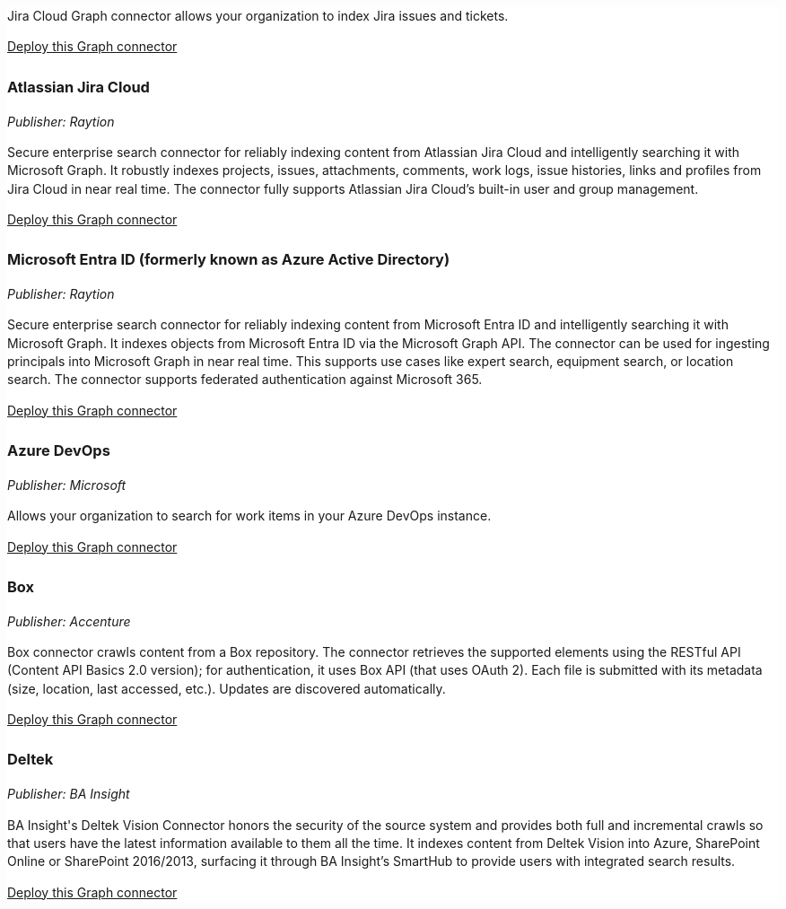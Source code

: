 Jira Cloud Graph connector allows your organization to index Jira issues and tickets.

[Deploy this Graph connector](jira-connector.md)

### Atlassian Jira Cloud
_Publisher: Raytion_

Secure enterprise search connector for reliably indexing content from Atlassian Jira Cloud and intelligently searching it with Microsoft Graph. It robustly indexes projects, issues, attachments, comments, work logs, issue histories, links and profiles from Jira Cloud in near real time. The connector fully supports Atlassian Jira Cloud’s built-in user and group management.

[Deploy this Graph connector](https://www.raytion.com/connectors/raytion-jira-cloud-connector)

### Microsoft Entra ID (formerly known as Azure Active Directory)
_Publisher: Raytion_

Secure enterprise search connector for reliably indexing content from Microsoft Entra ID and intelligently searching it with Microsoft Graph. It indexes objects from Microsoft Entra ID via the Microsoft Graph API. The connector can be used for ingesting principals into Microsoft Graph in near real time. This supports use cases like expert search, equipment search, or location search. The connector supports federated authentication against Microsoft 365.

[Deploy this Graph connector](https://www.raytion.com/connectors/raytion-azure-ad-connector)

### Azure DevOps
_Publisher: Microsoft_

Allows your organization to search for work items in your Azure DevOps instance.

[Deploy this Graph connector](azure-devops-connector.md)

### Box
_Publisher: Accenture_

Box connector crawls content from a Box repository. The connector retrieves the supported elements using the RESTful API (Content API Basics 2.0 version); for authentication, it uses Box API (that uses OAuth 2). Each file is submitted with its metadata (size, location, last accessed, etc.). Updates are discovered automatically.

[Deploy this Graph connector](https://contentanalytics.digital.accenture.com/display/aspire40/Box++Connector)

### Deltek
_Publisher: BA Insight_

BA Insight's Deltek Vision Connector honors the security of the source system and provides both full and incremental crawls so that users have the latest information available to them all the time. It indexes content from Deltek Vision into Azure, SharePoint Online or SharePoint 2016/2013, surfacing it through BA Insight’s SmartHub to provide users with integrated search results.

[Deploy this Graph connector](https://www.bainsight.com/connectors/deltek-connector-sharepoint-azure-elasticsearch/)
